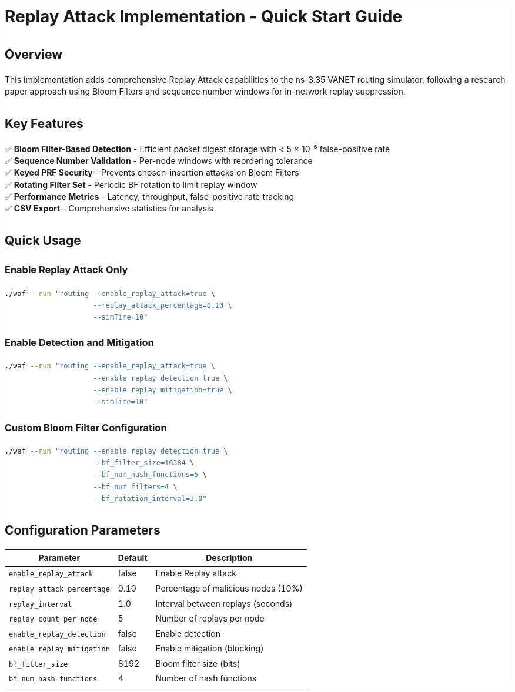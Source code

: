 # Replay Attack Implementation - Quick Start Guide

## Overview
This implementation adds comprehensive Replay Attack capabilities to the ns-3.35 VANET routing simulator, following a research paper approach using Bloom Filters and sequence number windows for in-network replay suppression.

## Key Features
✅ **Bloom Filter-Based Detection** - Efficient packet digest storage with < 5 × 10⁻⁶ false-positive rate  
✅ **Sequence Number Validation** - Per-node windows with reordering tolerance  
✅ **Keyed PRF Security** - Prevents chosen-insertion attacks on Bloom Filters  
✅ **Rotating Filter Set** - Periodic BF rotation to limit replay window  
✅ **Performance Metrics** - Latency, throughput, false-positive rate tracking  
✅ **CSV Export** - Comprehensive statistics for analysis  

## Quick Usage

### Enable Replay Attack Only
```bash
./waf --run "routing --enable_replay_attack=true \
                     --replay_attack_percentage=0.10 \
                     --simTime=10"
```

### Enable Detection and Mitigation
```bash
./waf --run "routing --enable_replay_attack=true \
                     --enable_replay_detection=true \
                     --enable_replay_mitigation=true \
                     --simTime=10"
```

### Custom Bloom Filter Configuration
```bash
./waf --run "routing --enable_replay_detection=true \
                     --bf_filter_size=16384 \
                     --bf_num_hash_functions=5 \
                     --bf_num_filters=4 \
                     --bf_rotation_interval=3.0"
```

## Configuration Parameters

| Parameter | Default | Description |
|-----------|---------|-------------|
| `enable_replay_attack` | false | Enable Replay attack |
| `replay_attack_percentage` | 0.10 | Percentage of malicious nodes (10%) |
| `replay_interval` | 1.0 | Interval between replays (seconds) |
| `replay_count_per_node` | 5 | Number of replays per node |
| `enable_replay_detection` | false | Enable detection |
| `enable_replay_mitigation` | false | Enable mitigation (blocking) |
| `bf_filter_size` | 8192 | Bloom filter size (bits) |
| `bf_num_hash_functions` | 4 | Number of hash functions |